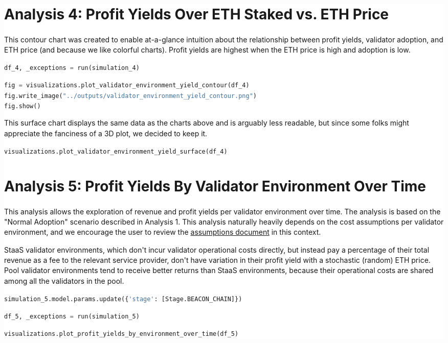 # Analysis 4: Profit Yields Over ETH Staked vs. ETH Price

This contour chart was created to enable at-a-glance intuition about the relationship between profit yields, validator adoption, and ETH price (and because we like colorful charts). Profit yields are highest when the ETH price is high and adoption is low.

```python
df_4, _exceptions = run(simulation_4)
```

```python
fig = visualizations.plot_validator_environment_yield_contour(df_4)
fig.write_image("../outputs/validator_environment_yield_contour.png")
fig.show()
```

This surface chart displays the same data as the charts above and is arguably less readable, but since some folks might appreciate the fanciness of a 3D plot, we decided to keep it.

```python
visualizations.plot_validator_environment_yield_surface(df_4)
```

# Analysis 5: Profit Yields By Validator Environment Over Time

This analysis allows the exploration of revenue and profit yields per validator environment over time. The analysis is based on the "Normal Adoption" scenario described in Analysis 1. This analysis naturally heavily depends on the cost assumptions per validator environment, and we encourage the user to review the [assumptions document](../../ASSUMPTIONS.md) in this context.

StaaS validator environments, which don't incur validator operational costs directly, but instead pay a percentage of their total revenue as a fee to the relevant service provider, don't have variation in their profit yield with a stochastic (random) ETH price. Pool validator environments tend to receive better returns than StaaS environments, because their operational costs are shared among all the validators in the pool.

```python
simulation_5.model.params.update({'stage': [Stage.BEACON_CHAIN]})
```

```python
df_5, _exceptions = run(simulation_5)
```

```python
visualizations.plot_profit_yields_by_environment_over_time(df_5)
```
